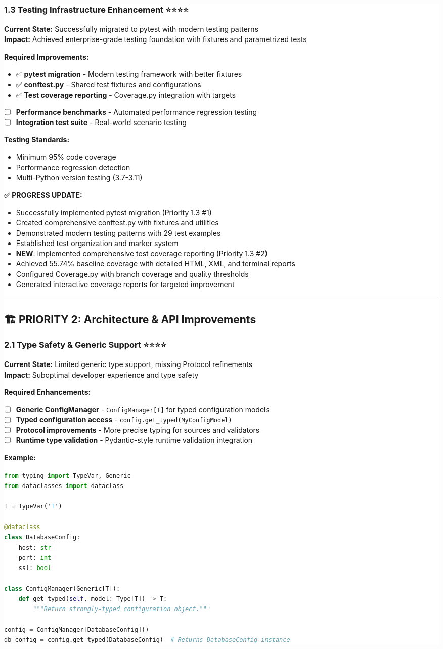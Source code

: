 ### **1.3 Testing Infrastructure Enhancement** ⭐⭐⭐⭐

**Current State:** Successfully migrated to pytest with modern testing patterns  
**Impact:** Achieved enterprise-grade testing foundation with fixtures and parametrized tests

**Required Improvements:**
- ✅ **pytest migration** - Modern testing framework with better fixtures
- ✅ **conftest.py** - Shared test fixtures and configurations
- ✅ **Test coverage reporting** - Coverage.py integration with targets
- [ ] **Performance benchmarks** - Automated performance regression testing
- [ ] **Integration test suite** - Real-world scenario testing

**Testing Standards:**
- Minimum 95% code coverage
- Performance regression detection
- Multi-Python version testing (3.7-3.11)

**✅ PROGRESS UPDATE:**
- Successfully implemented pytest migration (Priority 1.3 #1)
- Created comprehensive conftest.py with fixtures and utilities
- Demonstrated modern testing patterns with 29 test examples
- Established test organization and marker system
- **NEW**: Implemented comprehensive test coverage reporting (Priority 1.3 #2)
- Achieved 55.74% baseline coverage with detailed HTML, XML, and terminal reports
- Configured Coverage.py with branch coverage and quality thresholds
- Generated interactive coverage reports for targeted improvement

---

## 🏗️ **PRIORITY 2: Architecture & API Improvements**

### **2.1 Type Safety & Generic Support** ⭐⭐⭐⭐

**Current State:** Limited generic type support, missing Protocol refinements  
**Impact:** Suboptimal developer experience and type safety

**Required Enhancements:**
- [ ] **Generic ConfigManager** - `ConfigManager[T]` for typed configuration models
- [ ] **Typed configuration access** - `config.get_typed(MyConfigModel)`
- [ ] **Protocol improvements** - More precise typing for sources and validators
- [ ] **Runtime type validation** - Pydantic-style runtime validation integration

**Example:**
```python
from typing import TypeVar, Generic
from dataclasses import dataclass

T = TypeVar('T')

@dataclass
class DatabaseConfig:
    host: str
    port: int
    ssl: bool

class ConfigManager(Generic[T]):
    def get_typed(self, model: Type[T]) -> T:
        """Return strongly-typed configuration object."""
        
config = ConfigManager[DatabaseConfig]()
db_config = config.get_typed(DatabaseConfig)  # Returns DatabaseConfig instance
```
